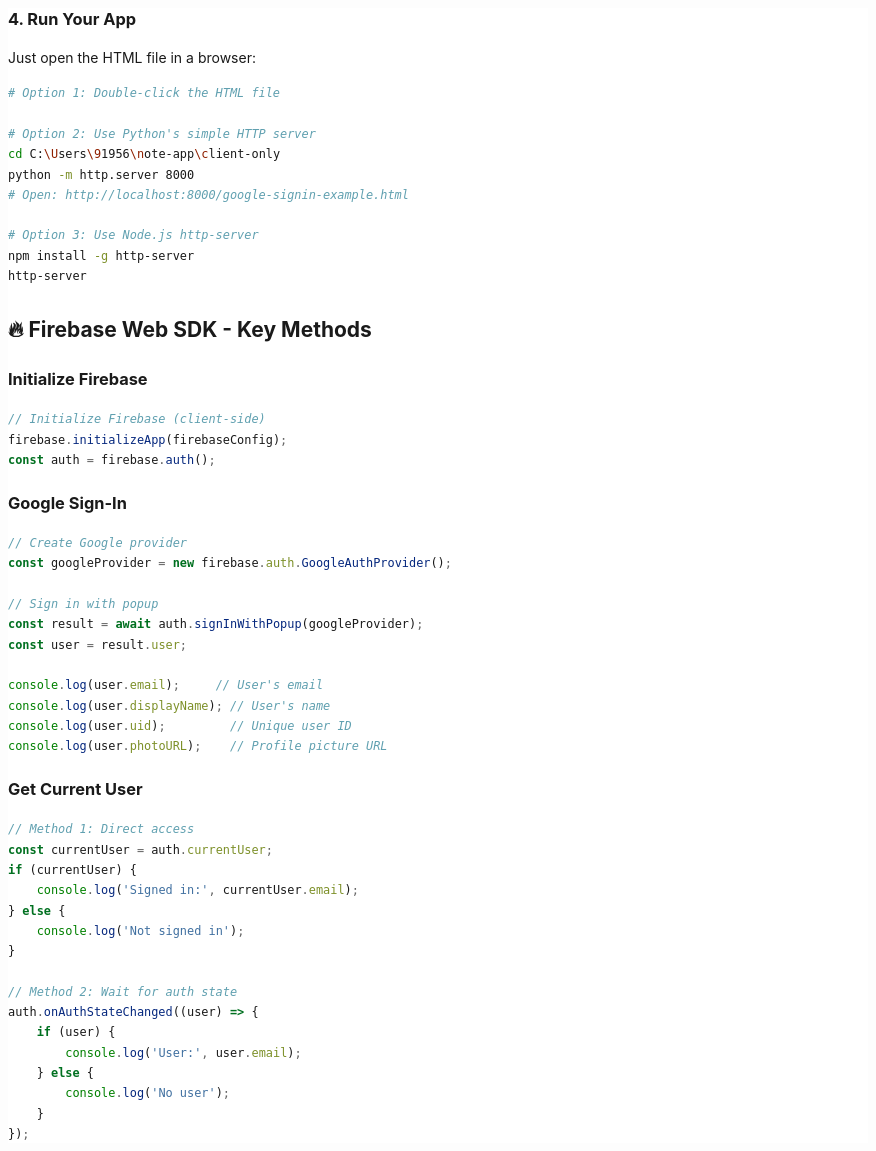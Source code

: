 ### 4. Run Your App

Just open the HTML file in a browser:

```bash
# Option 1: Double-click the HTML file

# Option 2: Use Python's simple HTTP server
cd C:\Users\91956\note-app\client-only
python -m http.server 8000
# Open: http://localhost:8000/google-signin-example.html

# Option 3: Use Node.js http-server
npm install -g http-server
http-server
```

## 🔥 Firebase Web SDK - Key Methods

### Initialize Firebase

```javascript
// Initialize Firebase (client-side)
firebase.initializeApp(firebaseConfig);
const auth = firebase.auth();
```

### Google Sign-In

```javascript
// Create Google provider
const googleProvider = new firebase.auth.GoogleAuthProvider();

// Sign in with popup
const result = await auth.signInWithPopup(googleProvider);
const user = result.user;

console.log(user.email);     // User's email
console.log(user.displayName); // User's name
console.log(user.uid);         // Unique user ID
console.log(user.photoURL);    // Profile picture URL
```

### Get Current User

```javascript
// Method 1: Direct access
const currentUser = auth.currentUser;
if (currentUser) {
    console.log('Signed in:', currentUser.email);
} else {
    console.log('Not signed in');
}

// Method 2: Wait for auth state
auth.onAuthStateChanged((user) => {
    if (user) {
        console.log('User:', user.email);
    } else {
        console.log('No user');
    }
});
```
